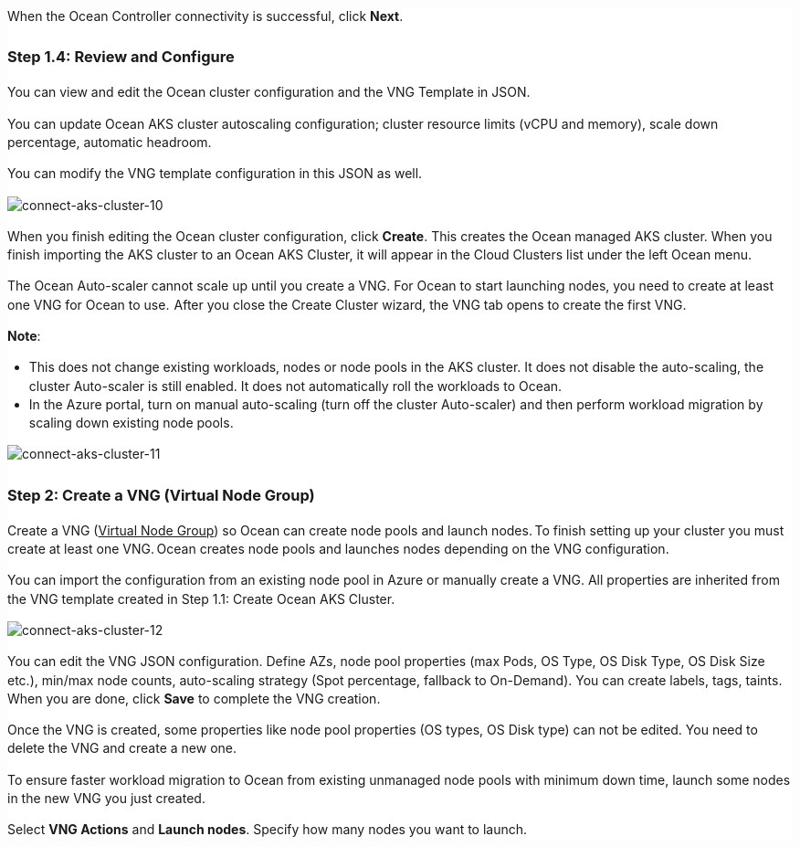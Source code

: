 When the Ocean Controller connectivity is successful, click **Next**. 

### Step 1.4: Review and Configure  

You can view and edit the Ocean cluster configuration and the VNG Template in JSON.   

You can update Ocean AKS cluster autoscaling configuration; cluster resource limits (vCPU and memory), scale down percentage, automatic headroom. 

You can modify the VNG template configuration in this JSON as well.

![connect-aks-cluster-10](https://github.com/spotinst/help/assets/106514736/d9c2d5a1-06a1-4876-9c9a-dd7a8888a488)

When you finish editing the Ocean cluster configuration, click **Create**. This creates the Ocean managed AKS cluster. 
When you finish importing the AKS cluster to an Ocean AKS Cluster, it will appear in the Cloud Clusters list under the left Ocean menu. 

The Ocean Auto-scaler cannot scale up until you create a VNG. For Ocean to start launching nodes, you need to create at least one VNG for Ocean to use.  After you close the Create Cluster wizard, the VNG tab opens to create the first VNG.  

**Note**:  

* This does not change existing workloads, nodes or node pools in the AKS cluster. It does not disable the auto-scaling, the cluster Auto-scaler is still enabled. It does not automatically roll the workloads to Ocean.  
* In the Azure portal, turn on manual auto-scaling (turn off the cluster Auto-scaler) and then perform workload migration by scaling down existing node pools. 

![connect-aks-cluster-11](https://github.com/spotinst/help/assets/106514736/9d4e13f0-3e6a-4b91-adda-914e42c31068)

### Step 2: Create a VNG (Virtual Node Group) 

Create a VNG ([Virtual Node Group](https://docs.spot.io/ocean/features/vngs/?id=virtual-node-groups)) so Ocean can create node pools and launch nodes. To finish setting up your cluster you must create at least one VNG. Ocean creates node pools and launches nodes depending on the VNG configuration.   

You can import the configuration from an existing node pool in Azure or manually create a VNG. All properties are inherited from the VNG template created in Step 1.1: Create Ocean AKS Cluster.  

![connect-aks-cluster-12](https://github.com/spotinst/help/assets/106514736/ba679763-9165-48aa-9ad6-956a14a659a6)
 
You can edit the VNG JSON configuration. Define AZs, node pool properties (max Pods, OS Type, OS Disk Type, OS Disk Size etc.), min/max node counts, auto-scaling strategy (Spot percentage, fallback to On-Demand). You can create labels, tags, taints. When you are done, click **Save** to complete the VNG creation.  

Once the VNG is created, some properties like node pool properties (OS types, OS Disk type) can not be edited. You need to delete the VNG and create a new one.  

To ensure faster workload migration to Ocean from existing unmanaged node pools with minimum down time, launch some nodes in the new VNG you just created.  

Select **VNG Actions** and **Launch nodes**. Specify how many nodes you want to launch. 
